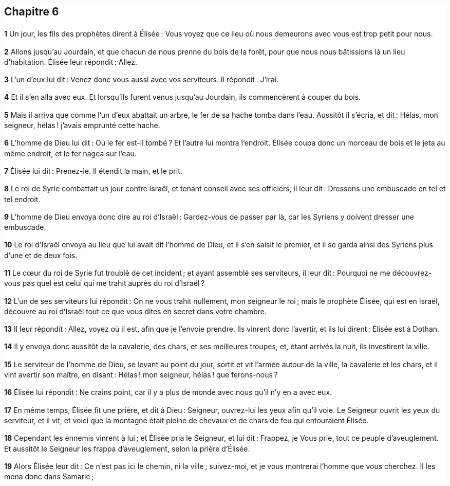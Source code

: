 ## Chapitre 6

**1** Un jour, les fils des prophètes dirent à Élisée : Vous voyez que ce lieu où nous demeurons avec vous est trop petit pour nous.

**2** Allons jusqu’au Jourdain, et que chacun de nous prenne du bois de la forêt, pour que nous nous bâtissions là un lieu d’habitation. Élisée leur répondit : Allez.

**3** L’un d’eux lui dit : Venez donc vous aussi avec vos serviteurs. Il répondit : J’irai.

**4** Et il s’en alla avec eux. Et lorsqu’ils furent venus jusqu’au Jourdain, ils commencèrent à couper du bois.

**5** Mais il arriva que comme l’un d’eux abattait un arbre, le fer de sa hache tomba dans l’eau. Aussitôt il s’écria, et dit : Hélas, mon seigneur, hélas ! j’avais emprunté cette hache.

**6** L’homme de Dieu lui dit : Où le fer est-il tombé ? Et l’autre lui montra l’endroit. Élisée coupa donc un morceau de bois et le jeta au même endroit, et le fer nagea sur l’eau.

**7** Élisée lui dit : Prenez-le. Il étendit la main, et le prit.

**8** Le roi de Syrie combattait un jour contre Israël, et tenant conseil avec ses officiers, il leur dit : Dressons une embuscade en tel et tel endroit.

**9** L’homme de Dieu envoya donc dire au roi d’Israël : Gardez-vous de passer par là, car les Syriens y doivent dresser une embuscade.

**10** Le roi d’Israël envoya au lieu que lui avait dit l’homme de Dieu, et il s’en saisit le premier, et il se garda ainsi des Syriens plus d’une et de deux fois.

**11** Le cœur du roi de Syrie fut troublé de cet incident ; et ayant assemblé ses serviteurs, il leur dit : Pourquoi ne me découvrez-vous pas quel est celui qui me trahit auprès du roi d’Israël ?

**12** L’un de ses serviteurs lui répondit : On ne vous trahit nullement, mon seigneur le roi ; mais le prophète Élisée, qui est en Israël, découvre au roi d’Israël tout ce que vous dites en secret dans votre chambre.

**13** Il leur répondit : Allez, voyez où il est, afin que je l’envoie prendre. Ils vinrent donc l’avertir, et ils lui dirent : Élisée est à Dothan.

**14** Il y envoya donc aussitôt de la cavalerie, des chars, et ses meilleures troupes, et, étant arrivés la nuit, ils investirent la ville.

**15** Le serviteur de l’homme de Dieu, se levant au point du jour, sortit et vit l’armée autour de la ville, la cavalerie et les chars, et il vint avertir son maître, en disant : Hélas ! mon seigneur, hélas ! que ferons-nous ?

**16** Élisée lui répondit : Ne crains point, car il y a plus de monde avec nous qu’il n’y en a avec eux.

**17** En même temps, Élisée fit une prière, et dit à Dieu : Seigneur, ouvrez-lui les yeux afin qu’il voie. Le Seigneur ouvrit les yeux du serviteur, et il vit, et voici que la montagne était pleine de chevaux et de chars de feu qui entouraient Élisée.

**18** Cependant les ennemis vinrent à lui ; et Élisée pria le Seigneur, et lui dit : Frappez, je Vous prie, tout ce peuple d’aveuglement. Et aussitôt le Seigneur les frappa d’aveuglement, selon la prière d’Élisée.

**19** Alors Élisée leur dit : Ce n’est pas ici le chemin, ni la ville ; suivez-moi, et je vous montrerai l’homme que vous cherchez. Il les mena donc dans Samarie ;
